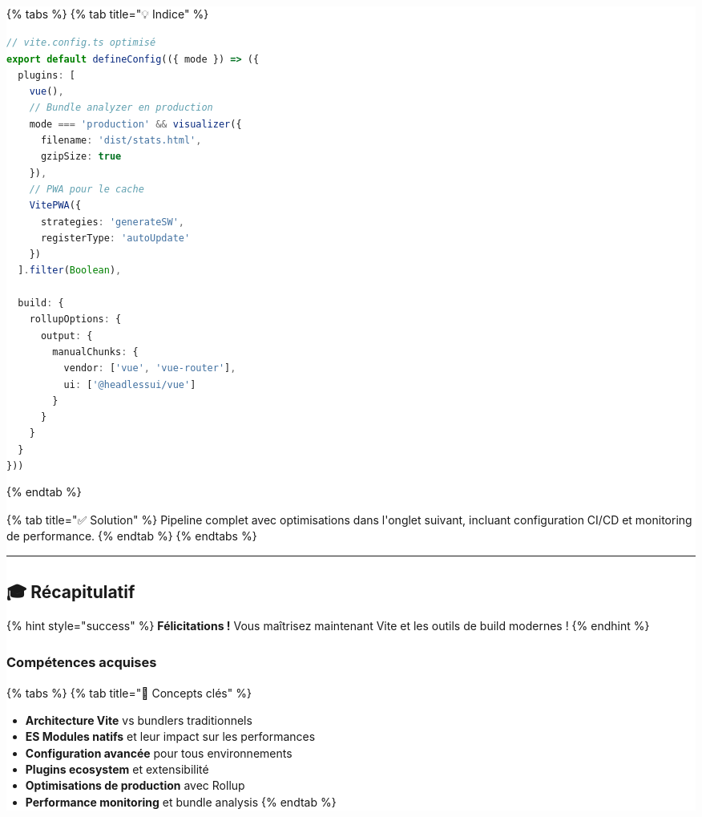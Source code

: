 {% tabs %}
{% tab title="💡 Indice" %}
```typescript
// vite.config.ts optimisé
export default defineConfig(({ mode }) => ({
  plugins: [
    vue(),
    // Bundle analyzer en production
    mode === 'production' && visualizer({
      filename: 'dist/stats.html',
      gzipSize: true
    }),
    // PWA pour le cache
    VitePWA({
      strategies: 'generateSW',
      registerType: 'autoUpdate'
    })
  ].filter(Boolean),
  
  build: {
    rollupOptions: {
      output: {
        manualChunks: {
          vendor: ['vue', 'vue-router'],
          ui: ['@headlessui/vue']
        }
      }
    }
  }
}))
```
{% endtab %}

{% tab title="✅ Solution" %}
Pipeline complet avec optimisations dans l'onglet suivant, incluant configuration CI/CD et monitoring de performance.
{% endtab %}
{% endtabs %}

---

## 🎓 Récapitulatif

{% hint style="success" %}
**Félicitations !** Vous maîtrisez maintenant Vite et les outils de build modernes !
{% endhint %}

### Compétences acquises

{% tabs %}
{% tab title="🧠 Concepts clés" %}
- **Architecture Vite** vs bundlers traditionnels
- **ES Modules natifs** et leur impact sur les performances
- **Configuration avancée** pour tous environnements
- **Plugins ecosystem** et extensibilité
- **Optimisations de production** avec Rollup
- **Performance monitoring** et bundle analysis
{% endtab %}
